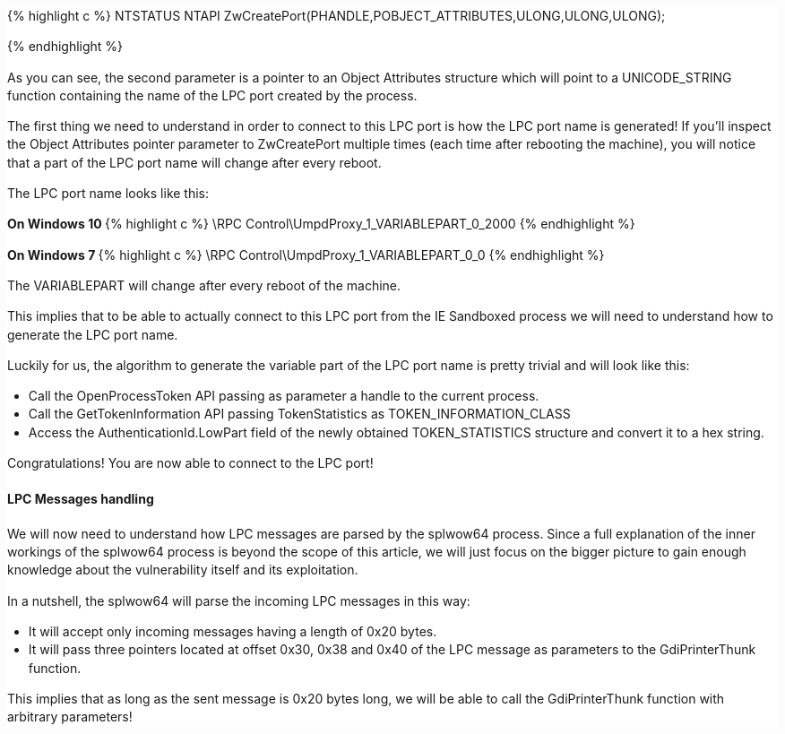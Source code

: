 
{% highlight c %}
NTSTATUS NTAPI ZwCreatePort(PHANDLE,POBJECT_ATTRIBUTES,ULONG,ULONG,ULONG);

{% endhighlight %}

As you can see, the second parameter is a pointer to an Object Attributes structure which will point to a UNICODE_STRING function containing the name of the LPC port created by the process.

The first thing we need to understand in order to connect to this LPC port is how the LPC port name is generated!
If you’ll inspect the Object Attributes pointer parameter to ZwCreatePort multiple times (each time after rebooting the machine), you will notice that a part of the LPC port name will change after every reboot.

The LPC port name looks like this:

<b> On Windows 10 </b>
{% highlight c %}
\\RPC Control\\UmpdProxy_1_VARIABLEPART_0_2000
{% endhighlight %}


<b> On Windows 7 </b>
{% highlight c %}
\\RPC Control\\UmpdProxy_1_VARIABLEPART_0_0
{% endhighlight %}

The VARIABLEPART will change after every reboot of the machine.

This implies that to be able to actually connect to this LPC port from the IE Sandboxed process we will need to understand how to generate the LPC port name.

Luckily for us, the algorithm to generate the variable part of the LPC port name is pretty trivial and will look like this:

- Call the OpenProcessToken API passing as parameter a handle to the current process.
- Call the GetTokenInformation API passing TokenStatistics as TOKEN_INFORMATION_CLASS
- Access the AuthenticationId.LowPart field of the newly obtained TOKEN_STATISTICS structure and convert it to a hex string.


Congratulations! You are now able to connect to the LPC port!


#### LPC Messages handling

We will now need to understand how LPC messages are parsed by the splwow64 process.
Since a full explanation of the inner workings of the splwow64 process is beyond the scope of this article, we will just focus on the bigger picture to gain enough knowledge about the vulnerability itself and its exploitation.

In a nutshell, the splwow64 will parse the incoming LPC messages in this way:
- It will accept only incoming messages having a length of 0x20 bytes.
- It will pass three pointers located at offset 0x30, 0x38 and 0x40 of the LPC message as parameters to the GdiPrinterThunk function.

This implies that as long as the sent message is 0x20 bytes long, we will be able to call the GdiPrinterThunk function with arbitrary parameters!
